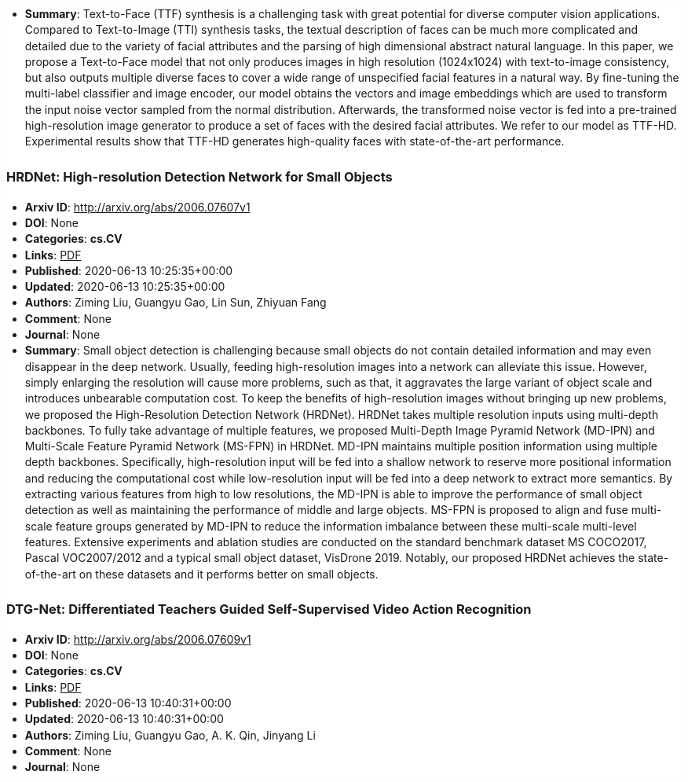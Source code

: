 - **Summary**: Text-to-Face (TTF) synthesis is a challenging task with great potential for diverse computer vision applications. Compared to Text-to-Image (TTI) synthesis tasks, the textual description of faces can be much more complicated and detailed due to the variety of facial attributes and the parsing of high dimensional abstract natural language. In this paper, we propose a Text-to-Face model that not only produces images in high resolution (1024x1024) with text-to-image consistency, but also outputs multiple diverse faces to cover a wide range of unspecified facial features in a natural way. By fine-tuning the multi-label classifier and image encoder, our model obtains the vectors and image embeddings which are used to transform the input noise vector sampled from the normal distribution. Afterwards, the transformed noise vector is fed into a pre-trained high-resolution image generator to produce a set of faces with the desired facial attributes. We refer to our model as TTF-HD. Experimental results show that TTF-HD generates high-quality faces with state-of-the-art performance.



### HRDNet: High-resolution Detection Network for Small Objects
- **Arxiv ID**: http://arxiv.org/abs/2006.07607v1
- **DOI**: None
- **Categories**: **cs.CV**
- **Links**: [PDF](http://arxiv.org/pdf/2006.07607v1)
- **Published**: 2020-06-13 10:25:35+00:00
- **Updated**: 2020-06-13 10:25:35+00:00
- **Authors**: Ziming Liu, Guangyu Gao, Lin Sun, Zhiyuan Fang
- **Comment**: None
- **Journal**: None
- **Summary**: Small object detection is challenging because small objects do not contain detailed information and may even disappear in the deep network. Usually, feeding high-resolution images into a network can alleviate this issue. However, simply enlarging the resolution will cause more problems, such as that, it aggravates the large variant of object scale and introduces unbearable computation cost. To keep the benefits of high-resolution images without bringing up new problems, we proposed the High-Resolution Detection Network (HRDNet). HRDNet takes multiple resolution inputs using multi-depth backbones. To fully take advantage of multiple features, we proposed Multi-Depth Image Pyramid Network (MD-IPN) and Multi-Scale Feature Pyramid Network (MS-FPN) in HRDNet. MD-IPN maintains multiple position information using multiple depth backbones. Specifically, high-resolution input will be fed into a shallow network to reserve more positional information and reducing the computational cost while low-resolution input will be fed into a deep network to extract more semantics. By extracting various features from high to low resolutions, the MD-IPN is able to improve the performance of small object detection as well as maintaining the performance of middle and large objects. MS-FPN is proposed to align and fuse multi-scale feature groups generated by MD-IPN to reduce the information imbalance between these multi-scale multi-level features. Extensive experiments and ablation studies are conducted on the standard benchmark dataset MS COCO2017, Pascal VOC2007/2012 and a typical small object dataset, VisDrone 2019. Notably, our proposed HRDNet achieves the state-of-the-art on these datasets and it performs better on small objects.



### DTG-Net: Differentiated Teachers Guided Self-Supervised Video Action Recognition
- **Arxiv ID**: http://arxiv.org/abs/2006.07609v1
- **DOI**: None
- **Categories**: **cs.CV**
- **Links**: [PDF](http://arxiv.org/pdf/2006.07609v1)
- **Published**: 2020-06-13 10:40:31+00:00
- **Updated**: 2020-06-13 10:40:31+00:00
- **Authors**: Ziming Liu, Guangyu Gao, A. K. Qin, Jinyang Li
- **Comment**: None
- **Journal**: None